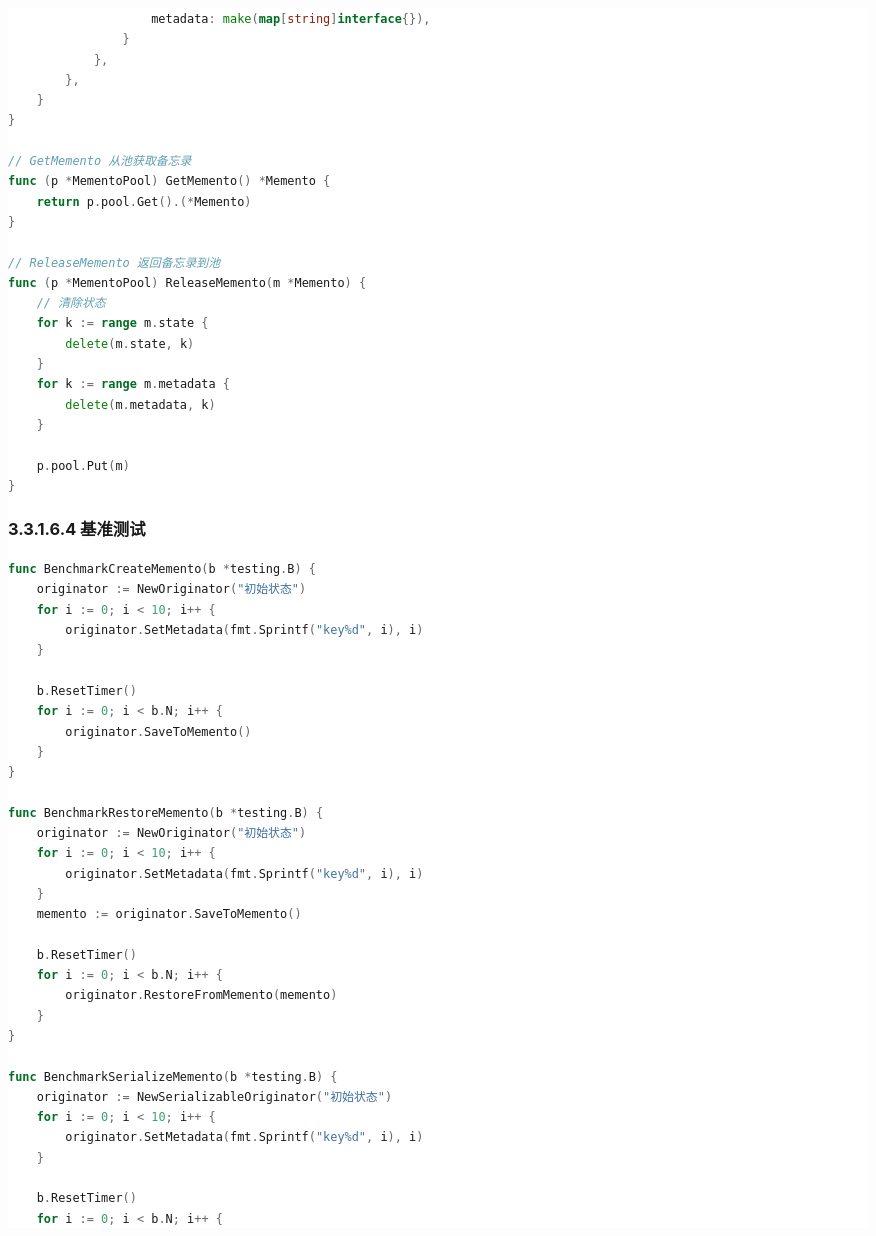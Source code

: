 ```go
                    metadata: make(map[string]interface{}),
                }
            },
        },
    }
}

// GetMemento 从池获取备忘录
func (p *MementoPool) GetMemento() *Memento {
    return p.pool.Get().(*Memento)
}

// ReleaseMemento 返回备忘录到池
func (p *MementoPool) ReleaseMemento(m *Memento) {
    // 清除状态
    for k := range m.state {
        delete(m.state, k)
    }
    for k := range m.metadata {
        delete(m.metadata, k)
    }
    
    p.pool.Put(m)
}

```

### 3.3.1.6.4 基准测试

```go
func BenchmarkCreateMemento(b *testing.B) {
    originator := NewOriginator("初始状态")
    for i := 0; i < 10; i++ {
        originator.SetMetadata(fmt.Sprintf("key%d", i), i)
    }
    
    b.ResetTimer()
    for i := 0; i < b.N; i++ {
        originator.SaveToMemento()
    }
}

func BenchmarkRestoreMemento(b *testing.B) {
    originator := NewOriginator("初始状态")
    for i := 0; i < 10; i++ {
        originator.SetMetadata(fmt.Sprintf("key%d", i), i)
    }
    memento := originator.SaveToMemento()
    
    b.ResetTimer()
    for i := 0; i < b.N; i++ {
        originator.RestoreFromMemento(memento)
    }
}

func BenchmarkSerializeMemento(b *testing.B) {
    originator := NewSerializableOriginator("初始状态")
    for i := 0; i < 10; i++ {
        originator.SetMetadata(fmt.Sprintf("key%d", i), i)
    }
    
    b.ResetTimer()
    for i := 0; i < b.N; i++ {
```